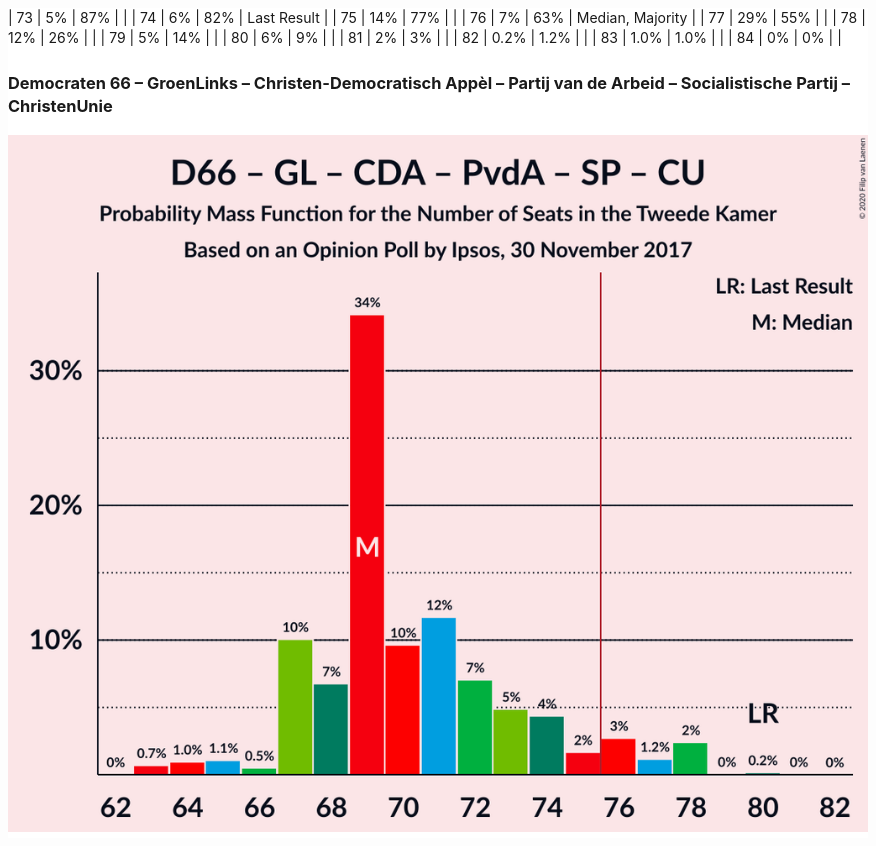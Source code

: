 | 73 | 5% | 87% |  |
| 74 | 6% | 82% | Last Result |
| 75 | 14% | 77% |  |
| 76 | 7% | 63% | Median, Majority |
| 77 | 29% | 55% |  |
| 78 | 12% | 26% |  |
| 79 | 5% | 14% |  |
| 80 | 6% | 9% |  |
| 81 | 2% | 3% |  |
| 82 | 0.2% | 1.2% |  |
| 83 | 1.0% | 1.0% |  |
| 84 | 0% | 0% |  |

### Democraten 66 – GroenLinks – Christen-Democratisch Appèl – Partij van de Arbeid – Socialistische Partij – ChristenUnie

![Graph with seats probability mass function not yet produced](2017-11-30-Ipsos-coalitions-seats-pmf-d66–gl–cda–pvda–sp–cu.png "Seats Probability Mass Function")
